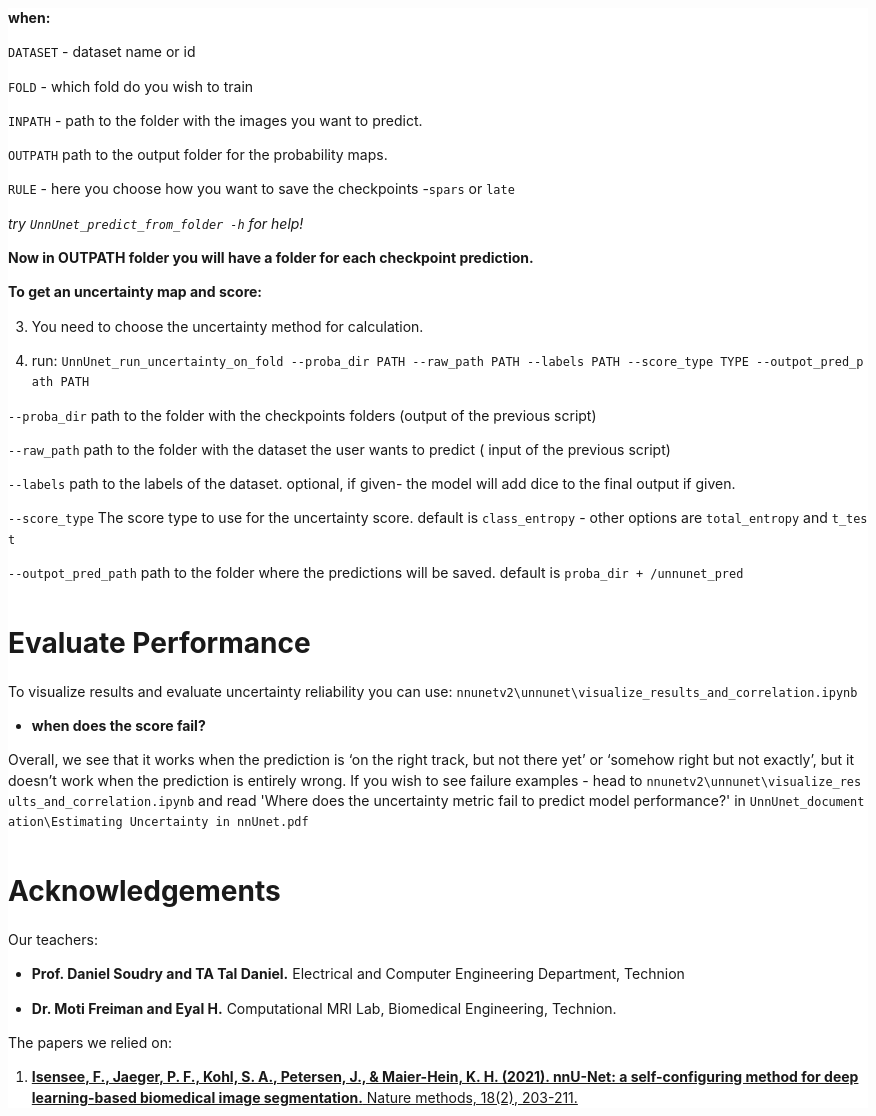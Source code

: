 **when:**

`DATASET` - dataset name or id 

`FOLD` - which fold do you wish to train

`INPATH` - path to the folder with the images you want to predict.

`OUTPATH` path to the output folder for the probability maps.

`RULE` - here you choose how you want to save the checkpoints -`spars` or `late`
   
*try `UnnUnet_predict_from_folder -h` for help!*

**Now in OUTPATH folder you will have a folder for each checkpoint prediction.**

**To get an uncertainty map and score:**

 3. You need to choose the uncertainty method for calculation.
    
 5. run:
  `UnnUnet_run_uncertainty_on_fold --proba_dir PATH --raw_path PATH --labels PATH --score_type TYPE --outpot_pred_path PATH`

`--proba_dir` path to the folder with the checkpoints folders (output of the previous script)

`--raw_path` path to the folder with the dataset the user wants to predict ( input of the previous script)

`--labels` path to the labels of the dataset. optional, if given- the model will add dice to the final output if given.

`--score_type` The score type to use for the uncertainty score. default is `class_entropy` - other options are `total_entropy` and `t_test`

`--outpot_pred_path` path to the folder where the predictions will be saved. default is `proba_dir + /unnunet_pred`

# Evaluate Performance
To visualize results and evaluate uncertainty reliability you can use: `nnunetv2\unnunet\visualize_results_and_correlation.ipynb`
- **when does the score fail?**
  
 Overall, we see that it works when the prediction is ‘on the right track, but not there yet’ or ‘somehow right but not exactly’, but it doesn’t work when the prediction is entirely wrong.
If you wish to see failure examples - head to `nnunetv2\unnunet\visualize_results_and_correlation.ipynb` and read 'Where does the uncertainty metric fail to predict model performance?' in `UnnUnet_documentation\Estimating Uncertainty in nnUnet.pdf`

# Acknowledgements
Our teachers:
-   **Prof. Daniel Soudry and TA Tal Daniel.** Electrical and Computer Engineering Department, Technion
    
-   **Dr. Moti Freiman and Eyal H.** Computational MRI Lab, Biomedical Engineering, Technion.

The papers we relied on:
1.  [**Isensee, F., Jaeger, P. F., Kohl, S. A., Petersen, J., & Maier-Hein, K. H. (2021). nnU-Net: a self-configuring method for deep learning-based biomedical image segmentation.** Nature methods, 18(2), 203-211.](https://www.google.com/url?q=https://www.nature.com/articles/s41592-020-01008-z&sa=D&source=docs&ust=1677235958581755&usg=AOvVaw3dWL0SrITLhCJUBiNIHCQO)
    